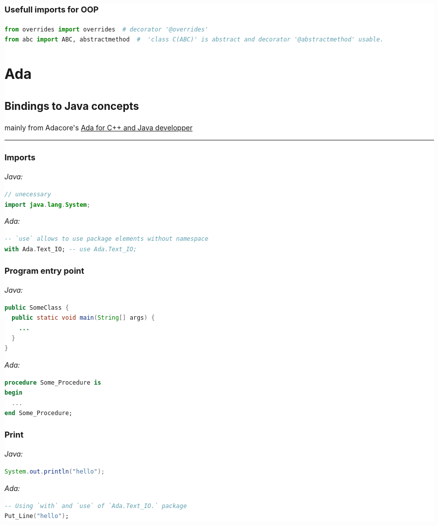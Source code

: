 ### Usefull imports for OOP
```python
from overrides import overrides  # decorator '@overrides' 
from abc import ABC, abstractmethod  #  'class C(ABC)' is abstract and decorator '@abstractmethod' usable.
```

# Ada
## Bindings to Java concepts
mainly from Adacore's [Ada for C++ and Java developper](https://learn.adacore.com/pdf_books/courses/Ada_For_The_CPP_Java_Developer.pdf)
_____

### Imports
*Java:*
```java
// unecessary
import java.lang.System;
```

*Ada:*
```ada
-- `use` allows to use package elements without namespace
with Ada.Text_IO; -- use Ada.Text_IO;
```

### Program entry point
*Java:*
```java
public SomeClass {
  public static void main(String[] args) {
    ...
  }
}
```

*Ada:*
```ada
procedure Some_Procedure is
begin
  ...
end Some_Procedure;
```

### Print
*Java:*
```java
System.out.println("hello");
```

*Ada:*
```ada
-- Using `with` and `use` of `Ada.Text_IO.` package
Put_Line("hello");
```
